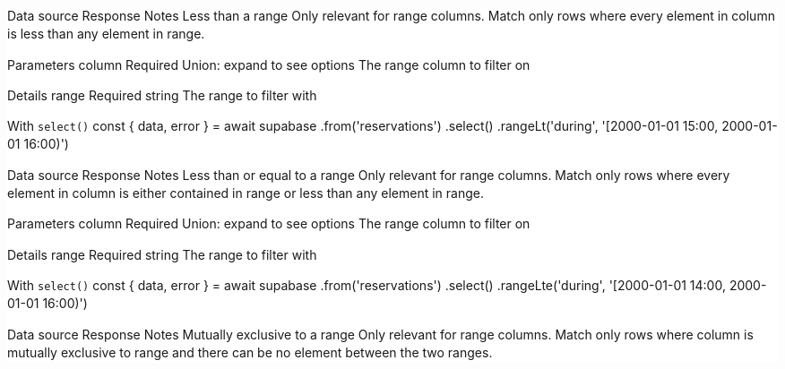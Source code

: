 Data source
Response
Notes
Less than a range
Only relevant for range columns. Match only rows where every element in column is less than any element in range.

Parameters
column
Required
Union: expand to see options
The range column to filter on

Details
range
Required
string
The range to filter with

With `select()`
const { data, error } = await supabase
  .from('reservations')
  .select()
  .rangeLt('during', '[2000-01-01 15:00, 2000-01-01 16:00)')

Data source
Response
Notes
Less than or equal to a range
Only relevant for range columns. Match only rows where every element in column is either contained in range or less than any element in range.

Parameters
column
Required
Union: expand to see options
The range column to filter on

Details
range
Required
string
The range to filter with

With `select()`
const { data, error } = await supabase
  .from('reservations')
  .select()
  .rangeLte('during', '[2000-01-01 14:00, 2000-01-01 16:00)')

Data source
Response
Notes
Mutually exclusive to a range
Only relevant for range columns. Match only rows where column is mutually exclusive to range and there can be no element between the two ranges.
